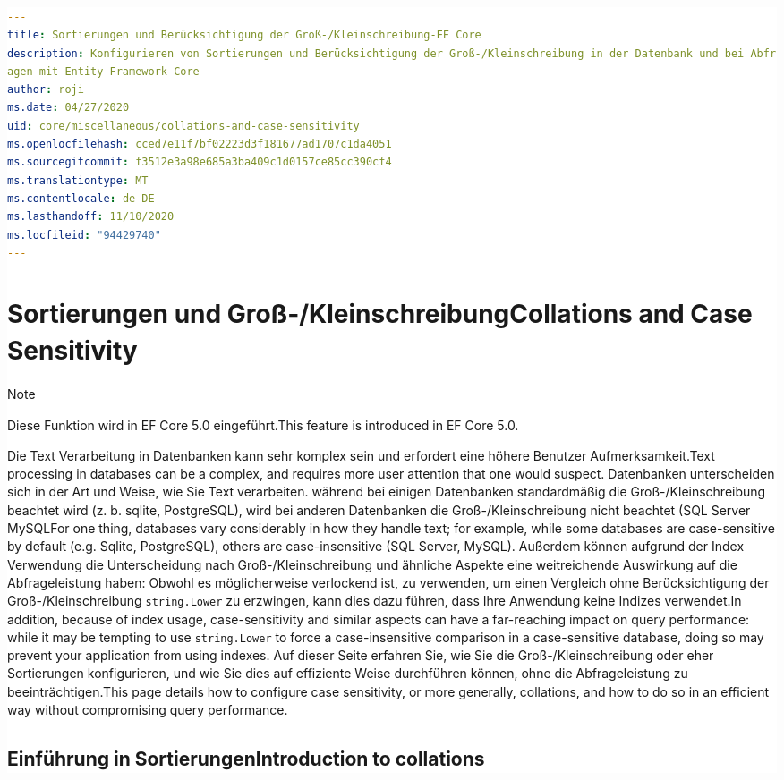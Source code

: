 ```yaml
---
title: Sortierungen und Berücksichtigung der Groß-/Kleinschreibung-EF Core
description: Konfigurieren von Sortierungen und Berücksichtigung der Groß-/Kleinschreibung in der Datenbank und bei Abfragen mit Entity Framework Core
author: roji
ms.date: 04/27/2020
uid: core/miscellaneous/collations-and-case-sensitivity
ms.openlocfilehash: cced7e11f7bf02223d3f181677ad1707c1da4051
ms.sourcegitcommit: f3512e3a98e685a3ba409c1d0157ce85cc390cf4
ms.translationtype: MT
ms.contentlocale: de-DE
ms.lasthandoff: 11/10/2020
ms.locfileid: "94429740"
---
```

# <a name="collations-and-case-sensitivity"></a><span data-ttu-id="abe90-103">Sortierungen und Groß-/Kleinschreibung</span><span class="sxs-lookup"><span data-stu-id="abe90-103">Collations and Case Sensitivity</span></span>

> [!NOTE]
> <span data-ttu-id="abe90-104">Diese Funktion wird in EF Core 5.0 eingeführt.</span><span class="sxs-lookup"><span data-stu-id="abe90-104">This feature is introduced in EF Core 5.0.</span></span>

<span data-ttu-id="abe90-105">Die Text Verarbeitung in Datenbanken kann sehr komplex sein und erfordert eine höhere Benutzer Aufmerksamkeit.</span><span class="sxs-lookup"><span data-stu-id="abe90-105">Text processing in databases can be a complex, and requires more user attention that one would suspect.</span></span> <span data-ttu-id="abe90-106">Datenbanken unterscheiden sich in der Art und Weise, wie Sie Text verarbeiten. während bei einigen Datenbanken standardmäßig die Groß-/Kleinschreibung beachtet wird (z. b. sqlite, PostgreSQL), wird bei anderen Datenbanken die Groß-/Kleinschreibung nicht beachtet (SQL Server MySQL</span><span class="sxs-lookup"><span data-stu-id="abe90-106">For one thing, databases vary considerably in how they handle text; for example, while some databases are case-sensitive by default (e.g. Sqlite, PostgreSQL), others are case-insensitive (SQL Server, MySQL).</span></span> <span data-ttu-id="abe90-107">Außerdem können aufgrund der Index Verwendung die Unterscheidung nach Groß-/Kleinschreibung und ähnliche Aspekte eine weitreichende Auswirkung auf die Abfrageleistung haben: Obwohl es möglicherweise verlockend ist, zu verwenden, um einen Vergleich ohne Berücksichtigung der Groß-/Kleinschreibung `string.Lower` zu erzwingen, kann dies dazu führen, dass Ihre Anwendung keine Indizes verwendet.</span><span class="sxs-lookup"><span data-stu-id="abe90-107">In addition, because of index usage, case-sensitivity and similar aspects can have a far-reaching impact on query performance: while it may be tempting to use `string.Lower` to force a case-insensitive comparison in a case-sensitive database, doing so may prevent your application from using indexes.</span></span> <span data-ttu-id="abe90-108">Auf dieser Seite erfahren Sie, wie Sie die Groß-/Kleinschreibung oder eher Sortierungen konfigurieren, und wie Sie dies auf effiziente Weise durchführen können, ohne die Abfrageleistung zu beeinträchtigen.</span><span class="sxs-lookup"><span data-stu-id="abe90-108">This page details how to configure case sensitivity, or more generally, collations, and how to do so in an efficient way without compromising query performance.</span></span>

## <a name="introduction-to-collations"></a><span data-ttu-id="abe90-109">Einführung in Sortierungen</span><span class="sxs-lookup"><span data-stu-id="abe90-109">Introduction to collations</span></span>
